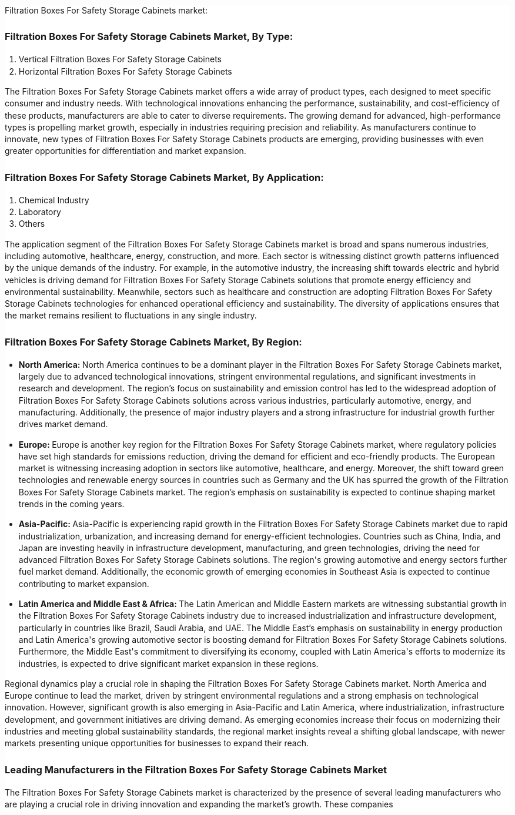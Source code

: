 Filtration Boxes For Safety Storage Cabinets market:</p><h3><strong>Filtration Boxes For Safety Storage Cabinets Market, By Type:<br /></strong></h3><ol><li>Vertical Filtration Boxes For Safety Storage Cabinets<li> Horizontal Filtration Boxes For Safety Storage Cabinets</li></ol><p>The Filtration Boxes For Safety Storage Cabinets market offers a wide array of product types, each designed to meet specific consumer and industry needs. With technological innovations enhancing the performance, sustainability, and cost-efficiency of these products, manufacturers are able to cater to diverse requirements. The growing demand for advanced, high-performance types is propelling market growth, especially in industries requiring precision and reliability. As manufacturers continue to innovate, new types of Filtration Boxes For Safety Storage Cabinets products are emerging, providing businesses with even greater opportunities for differentiation and market expansion.</p><h3>Filtration Boxes For Safety Storage Cabinets Market,&nbsp;By Application:</h3><ol><li>Chemical Industry<li> Laboratory<li> Others</li></ol><p>The application segment of the Filtration Boxes For Safety Storage Cabinets market is broad and spans numerous industries, including automotive, healthcare, energy, construction, and more. Each sector is witnessing distinct growth patterns influenced by the unique demands of the industry. For example, in the automotive industry, the increasing shift towards electric and hybrid vehicles is driving demand for Filtration Boxes For Safety Storage Cabinets solutions that promote energy efficiency and environmental sustainability. Meanwhile, sectors such as healthcare and construction are adopting Filtration Boxes For Safety Storage Cabinets technologies for enhanced operational efficiency and sustainability. The diversity of applications ensures that the market remains resilient to fluctuations in any single industry.</p><h3>Filtration Boxes For Safety Storage Cabinets Market, By Region:</h3><ul><li><p><strong>North America:&nbsp;</strong>North America continues to be a dominant player in the Filtration Boxes For Safety Storage Cabinets market, largely due to advanced technological innovations, stringent environmental regulations, and significant investments in research and development. The region&rsquo;s focus on sustainability and emission control has led to the widespread adoption of Filtration Boxes For Safety Storage Cabinets solutions across various industries, particularly automotive, energy, and manufacturing. Additionally, the presence of major industry players and a strong infrastructure for industrial growth further drives market demand.</p></li><li><p><strong><strong>Europe:&nbsp;</strong></strong>Europe is another key region for the Filtration Boxes For Safety Storage Cabinets market, where regulatory policies have set high standards for emissions reduction, driving the demand for efficient and eco-friendly products. The European market is witnessing increasing adoption in sectors like automotive, healthcare, and energy. Moreover, the shift toward green technologies and renewable energy sources in countries such as Germany and the UK has spurred the growth of the Filtration Boxes For Safety Storage Cabinets market. The region&rsquo;s emphasis on sustainability is expected to continue shaping market trends in the coming years.</p></li><li><p><strong><strong>Asia-Pacific:&nbsp;</strong></strong>Asia-Pacific is experiencing rapid growth in the Filtration Boxes For Safety Storage Cabinets market due to rapid industrialization, urbanization, and increasing demand for energy-efficient technologies. Countries such as China, India, and Japan are investing heavily in infrastructure development, manufacturing, and green technologies, driving the need for advanced Filtration Boxes For Safety Storage Cabinets solutions. The region's growing automotive and energy sectors further fuel market demand. Additionally, the economic growth of emerging economies in Southeast Asia is expected to continue contributing to market expansion.</p></li><li><p><strong><strong>Latin America and Middle East &amp; Africa:&nbsp;</strong></strong>The Latin American and Middle Eastern markets are witnessing substantial growth in the Filtration Boxes For Safety Storage Cabinets industry due to increased industrialization and infrastructure development, particularly in countries like Brazil, Saudi Arabia, and UAE. The Middle East&rsquo;s emphasis on sustainability in energy production and Latin America's growing automotive sector is boosting demand for Filtration Boxes For Safety Storage Cabinets solutions. Furthermore, the Middle East's commitment to diversifying its economy, coupled with Latin America's efforts to modernize its industries, is expected to drive significant market expansion in these regions.</p></li></ul><p>Regional dynamics play a crucial role in shaping the Filtration Boxes For Safety Storage Cabinets market. North America and Europe continue to lead the market, driven by stringent environmental regulations and a strong emphasis on technological innovation. However, significant growth is also emerging in Asia-Pacific and Latin America, where industrialization, infrastructure development, and government initiatives are driving demand. As emerging economies increase their focus on modernizing their industries and meeting global sustainability standards, the regional market insights reveal a shifting global landscape, with newer markets presenting unique opportunities for businesses to expand their reach.</p><h3><strong>Leading Manufacturers in the Filtration Boxes For Safety Storage Cabinets Market</strong></h3><p>The Filtration Boxes For Safety Storage Cabinets market is characterized by the presence of several leading manufacturers who are playing a crucial role in driving innovation and expanding the market&rsquo;s growth. These companies